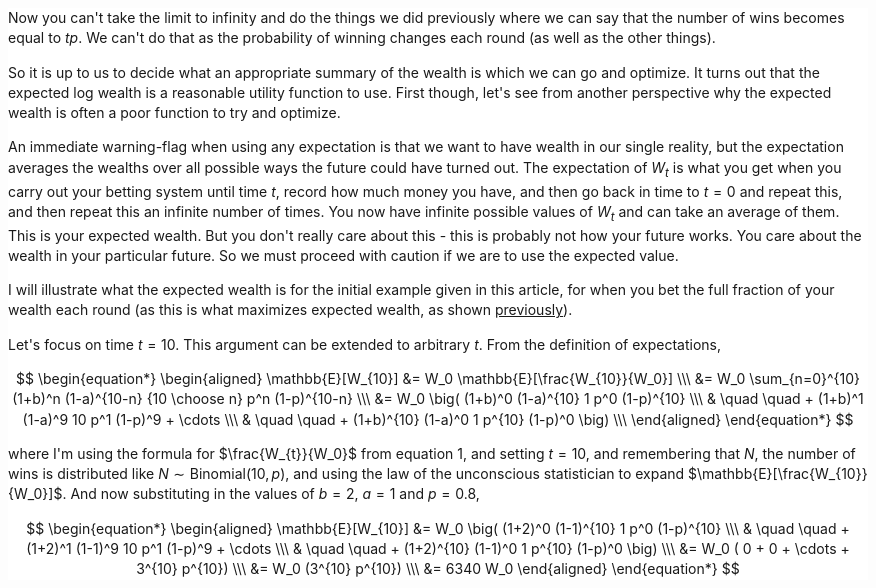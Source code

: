 Now you can't take the limit to infinity and do the things we did previously where we can say that the number of wins becomes equal to $tp$. We can't do that as the probability of winning changes each round (as well as the other things).

So it is up to us to decide what an appropriate summary of the wealth is which we can go and optimize. It turns out that the expected log wealth is a reasonable utility function to use. First though, let's see from another perspective why the expected wealth is often a poor function to try and optimize. 

An immediate warning-flag when using any expectation is that we want to have wealth in our single reality, but the expectation averages the wealths over all possible ways the future could have turned out. The expectation of $W_t$ is what you get when you carry out your betting system until time $t$, record how much money you have, and then go back in time to $t=0$ and repeat this, and then repeat this an infinite number of times. You now have infinite possible values of $W_t$ and can take an average of them. This is your expected wealth. But you don't really care about this - this is probably not how your future works. You care about the wealth in your particular future. So we must proceed with caution if we are to use the expected value.

I will illustrate what the expected wealth is for the initial example given in this article, for when you bet the full fraction of your wealth each round (as this is what maximizes expected wealth, as shown [previously](#optimizing-arbitrary-summaries-of-wealth)).

Let's focus on time $t=10$. This argument can be extended to arbitrary $t$. From the definition of expectations,

$$
\begin{equation*}
\begin{aligned}
\mathbb{E}[W_{10}] &= W_0 \mathbb{E}[\frac{W_{10}}{W_0}] \\\ 
&= W_0 \sum_{n=0}^{10}(1+b)^n (1-a)^{10-n} {10 \choose n} p^n (1-p)^{10-n} \\\
&= W_0 \big( (1+b)^0 (1-a)^{10} 1 p^0 (1-p)^{10} \\\
 & \quad \quad + (1+b)^1 (1-a)^9 10 p^1 (1-p)^9 + \cdots  \\\
& \quad \quad + (1+b)^{10} (1-a)^0 1 p^{10} (1-p)^0  \big) \\\
\end{aligned}
\end{equation*}
$$

where I'm using the formula for $\frac{W_{t}}{W_0}$ from equation 1, and setting $t=10$, and remembering that $N$, the number of wins is distributed like $N \sim \mathrm{Binomial}(10,p)$, and using the law of the unconscious statistician to expand $\mathbb{E}[\frac{W_{10}}{W_0}]$. And now substituting in the values of $b = 2$, $a=1$ and $p=0.8$,

$$
\begin{equation*}
\begin{aligned}
\mathbb{E}[W_{10}] &= W_0 \big( (1+2)^0 (1-1)^{10} 1 p^0 (1-p)^{10} \\\ 
& \quad \quad + (1+2)^1 (1-1)^9 10 p^1 (1-p)^9 + \cdots \\\
& \quad \quad + (1+2)^{10} (1-1)^0 1 p^{10} (1-p)^0 \big) \\\
&= W_0 ( 0 + 0 + \cdots + 3^{10} p^{10}) \\\
&= W_0 (3^{10} p^{10}) \\\
&= 6340 W_0
\end{aligned}
\end{equation*}
$$

